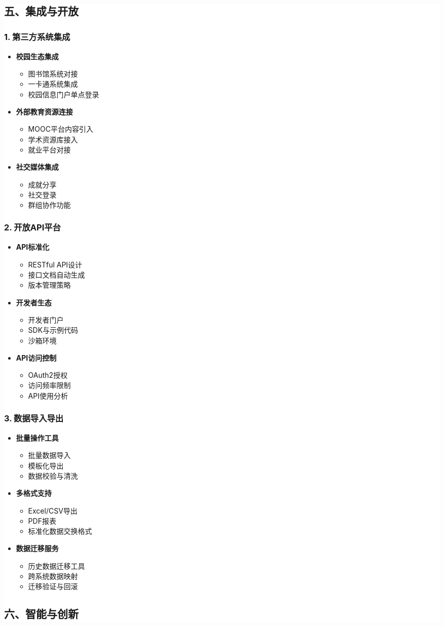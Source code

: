 ## 五、集成与开放

### 1. 第三方系统集成

- **校园生态集成**
  - 图书馆系统对接
  - 一卡通系统集成
  - 校园信息门户单点登录

- **外部教育资源连接**
  - MOOC平台内容引入
  - 学术资源库接入
  - 就业平台对接

- **社交媒体集成**
  - 成就分享
  - 社交登录
  - 群组协作功能

### 2. 开放API平台

- **API标准化**
  - RESTful API设计
  - 接口文档自动生成
  - 版本管理策略

- **开发者生态**
  - 开发者门户
  - SDK与示例代码
  - 沙箱环境

- **API访问控制**
  - OAuth2授权
  - 访问频率限制
  - API使用分析

### 3. 数据导入导出

- **批量操作工具**
  - 批量数据导入
  - 模板化导出
  - 数据校验与清洗

- **多格式支持**
  - Excel/CSV导出
  - PDF报表
  - 标准化数据交换格式

- **数据迁移服务**
  - 历史数据迁移工具
  - 跨系统数据映射
  - 迁移验证与回滚

## 六、智能与创新
